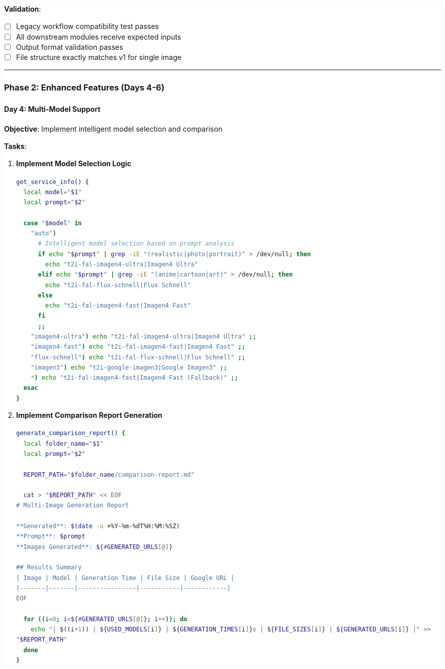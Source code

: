 **Validation**:
- [ ] Legacy workflow compatibility test passes
- [ ] All downstream modules receive expected inputs
- [ ] Output format validation passes
- [ ] File structure exactly matches v1 for single image

---

### Phase 2: Enhanced Features (Days 4-6)

#### Day 4: Multi-Model Support
**Objective**: Implement intelligent model selection and comparison

**Tasks**:
1. **Implement Model Selection Logic**
   ```bash
   get_service_info() {
     local model="$1"
     local prompt="$2"
     
     case "$model" in
       "auto")
         # Intelligent model selection based on prompt analysis
         if echo "$prompt" | grep -iE "(realistic|photo|portrait)" > /dev/null; then
           echo "t2i-fal-imagen4-ultra|Imagen4 Ultra"
         elif echo "$prompt" | grep -iE "(anime|cartoon|art)" > /dev/null; then
           echo "t2i-fal-flux-schnell|Flux Schnell"
         else
           echo "t2i-fal-imagen4-fast|Imagen4 Fast"
         fi
         ;;
       "imagen4-ultra") echo "t2i-fal-imagen4-ultra|Imagen4 Ultra" ;;
       "imagen4-fast") echo "t2i-fal-imagen4-fast|Imagen4 Fast" ;;
       "flux-schnell") echo "t2i-fal-flux-schnell|Flux Schnell" ;;
       "imagen3") echo "t2i-google-imagen3|Google Imagen3" ;;
       *) echo "t2i-fal-imagen4-fast|Imagen4 Fast (Fallback)" ;;
     esac
   }
   ```

2. **Implement Comparison Report Generation**
   ```bash
   generate_comparison_report() {
     local folder_name="$1"
     local prompt="$2"
     
     REPORT_PATH="$folder_name/comparison-report.md"
     
     cat > "$REPORT_PATH" << EOF
   # Multi-Image Generation Report
   
   **Generated**: $(date -u +%Y-%m-%dT%H:%M:%SZ)
   **Prompt**: $prompt
   **Images Generated**: ${#GENERATED_URLS[@]}
   
   ## Results Summary
   | Image | Model | Generation Time | File Size | Google URL |
   |-------|-------|----------------|-----------|------------|
   EOF
   
     for ((i=0; i<${#GENERATED_URLS[@]}; i++)); do
       echo "| $((i+1)) | ${USED_MODELS[i]} | ${GENERATION_TIMES[i]}s | ${FILE_SIZES[i]} | ${GENERATED_URLS[i]} |" >> "$REPORT_PATH"
     done
   }
   ```